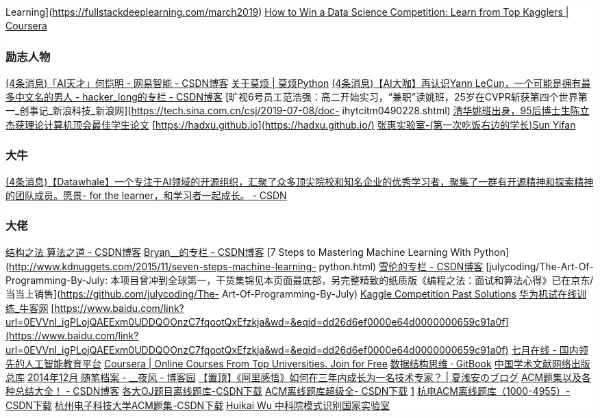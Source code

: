 Learning](https://fullstackdeeplearning.com/march2019) [How to Win a Data
Science Competition: Learn from Top Kagglers |
Coursera](https://www.coursera.org/learn/competitive-data-science)

### 励志人物

[(4条消息)「AI天才」何恺明 - 网易智能 -
CSDN博客](https://blog.csdn.net/McIl9G4065Q/article/details/86582229) [关于莫烦 |
莫烦Python](https://morvanzhou.github.io/about/)
[](https://www.nowcoder.com/ta/review-ml/review?page=383) [(4条消息)【AI大咖】再认识Yann
LeCun，一个可能是拥有最多中文名的男人 - hacker_long的专栏 -
CSDN博客](https://blog.csdn.net/hacker_long/article/details/89609367)
[旷视6号员工范浩强：高二开始实习，“兼职”读姚班，25岁在CVPR斩获第四个世界第一_创事记_新浪科技_新浪网](https://tech.sina.com.cn/csj/2019-07-08/doc-
ihytcitm0490228.shtml)
[清华姚班出身，95后博士生陈立杰获理论计算机顶会最佳学生论文](https://baijiahao.baidu.com/s?id=1628770717165889949&wfr=spider&for=pc)
[https://hadxu.github.io](https://hadxu.github.io/) [张惠实验室-(第一次吃饭右边的学长)Sun
Yifan](https://sunyifan.ogiscience.com/)

### 大牛

[(4条消息)【Datawhale】一个专注于AI领域的开源组织，汇聚了众多顶尖院校和知名企业的优秀学习者，聚集了一群有开源精神和探索精神的团队成员。愿景-
for the learner，和学习者一起成长。 - CSDN](https://blog.csdn.net/Datawhale)

### 大佬

[结构之法 算法之道 - CSDN博客](http://blog.csdn.net/v_JULY_v) [Bryan__的专栏 -
CSDN博客](http://blog.csdn.net/Bryan__/) [7 Steps to Mastering Machine Learning
With Python](http://www.kdnuggets.com/2015/11/seven-steps-machine-learning-
python.html) [雪伦的专栏 - CSDN博客](http://blog.csdn.net/a819825294)
[julycoding/The-Art-Of-Programming-By-July:
本项目曾冲到全球第一，干货集锦见本页面最底部，另完整精致的纸质版《编程之法：面试和算法心得》已在京东/当当上销售](https://github.com/julycoding/The-
Art-Of-Programming-By-July) [Kaggle Competition Past
Solutions](http://www.chioka.in/kaggle-competition-solutions/)
[华为机试在线训练_牛客网](https://www.nowcoder.com/ta/huawei?page=0)
[https://www.baidu.com/link?url=0EVVnI_igPLojQAEExm0UDDQOOnzC7fqootQxEfzkja&wd=&eqid=dd26d6ef0000e64d0000000659c91a0f](https://www.baidu.com/link?url=0EVVnI_igPLojQAEExm0UDDQOOnzC7fqootQxEfzkja&wd=&eqid=dd26d6ef0000e64d0000000659c91a0f)
[七月在线 - 国内领先的人工智能教育平台](https://www.julyedu.com/category/index) [Coursera |
Online Courses From Top Universities. Join for
Free](https://www.coursera.org/) [数据结构思维 ·
GitBook](https://www.gitbook.com/book/wizardforcel/think-dast/details)
[中国学术文献网络出版总库](http://172.16.38.55/kns55/brief/result.aspx) [2014年12月 随笔档案 -
__夜风 - 博客园](https://www.cnblogs.com/yefengCrazy/archive/2014/12.html)
[【置顶】《阿里感悟》如何在三年内成长为一名技术专家？ |
夏浅安のブログ](http://www.shallowan.cn/9420/04/02/%E3%80%8A%E9%98%BF%E9%87%8C%E6%84%9F%E6%82%9F%E3%80%8B%E5%A6%82%E4%BD%95%E5%9C%A8%E4%B8%89%E5%B9%B4%E5%86%85%E6%88%90%E9%95%BF%E4%B8%BA%E4%B8%80%E5%90%8D%E6%8A%80%E6%9C%AF%E4%B8%93%E5%AE%B6%EF%BC%9F/)
[ACM题集以及各种总结大全！ -
CSDN博客](https://blog.csdn.net/liuqiyao_01/article/details/9079611)
[各大OJ题目离线题库-CSDN下载](https://download.csdn.net/download/jiawenbinaiit/10042294)
[ACM离线题库超级全-
CSDN下载](https://download.csdn.net/download/weixin_40920324/10103040)
[1](https://blog.csdn.net/thomashtq/article/details/43935611)
[杭电ACM离线题库（1000-4955）-CSDN下载](https://download.csdn.net/download/donger_soft/8103765)
[杭州电子科技大学ACM题集-CSDN下载](https://download.csdn.net/download/u010579068/9036897)
[Huikai Wu 中科院模式识别国家实验室](http://wuhuikai.me/#project)
